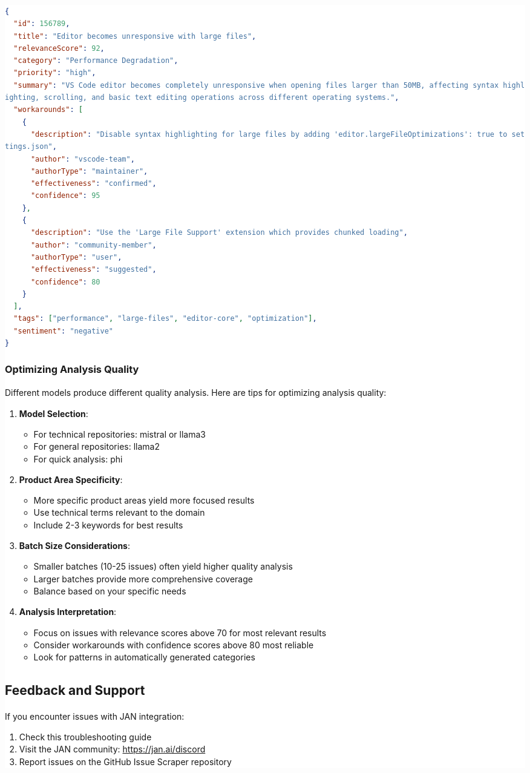 ```json
{
  "id": 156789,
  "title": "Editor becomes unresponsive with large files",
  "relevanceScore": 92,
  "category": "Performance Degradation",
  "priority": "high",
  "summary": "VS Code editor becomes completely unresponsive when opening files larger than 50MB, affecting syntax highlighting, scrolling, and basic text editing operations across different operating systems.",
  "workarounds": [
    {
      "description": "Disable syntax highlighting for large files by adding 'editor.largeFileOptimizations': true to settings.json",
      "author": "vscode-team",
      "authorType": "maintainer",
      "effectiveness": "confirmed",
      "confidence": 95
    },
    {
      "description": "Use the 'Large File Support' extension which provides chunked loading",
      "author": "community-member",
      "authorType": "user",
      "effectiveness": "suggested",
      "confidence": 80
    }
  ],
  "tags": ["performance", "large-files", "editor-core", "optimization"],
  "sentiment": "negative"
}
```

### Optimizing Analysis Quality

Different models produce different quality analysis. Here are tips for optimizing analysis quality:

1. **Model Selection**:

   - For technical repositories: mistral or llama3
   - For general repositories: llama2
   - For quick analysis: phi

2. **Product Area Specificity**:

   - More specific product areas yield more focused results
   - Use technical terms relevant to the domain
   - Include 2-3 keywords for best results

3. **Batch Size Considerations**:

   - Smaller batches (10-25 issues) often yield higher quality analysis
   - Larger batches provide more comprehensive coverage
   - Balance based on your specific needs

4. **Analysis Interpretation**:
   - Focus on issues with relevance scores above 70 for most relevant results
   - Consider workarounds with confidence scores above 80 most reliable
   - Look for patterns in automatically generated categories

## Feedback and Support

If you encounter issues with JAN integration:

1. Check this troubleshooting guide
2. Visit the JAN community: https://jan.ai/discord
3. Report issues on the GitHub Issue Scraper repository
